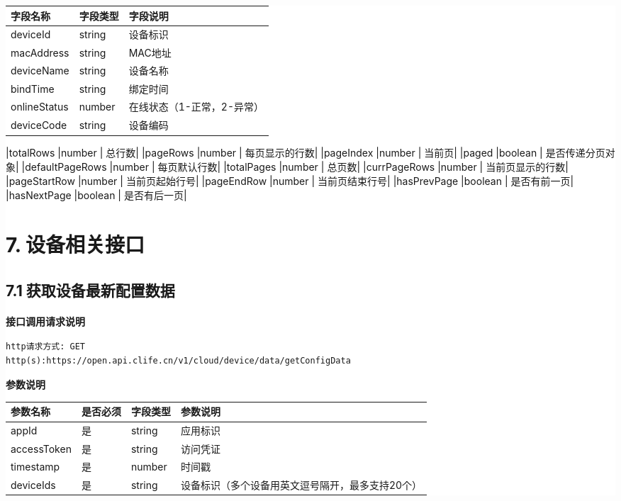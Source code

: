 
|字段名称	     |字段类型 	|   字段说明|
|:-----      |:-----    |:-----    |
|deviceId	 |string	| 	设备标识|
|macAddress	 |string	|	MAC地址|
|deviceName	 |string	|	设备名称|
|bindTime	 |string	|	绑定时间|
|onlineStatus|number	|	在线状态（1-正常，2-异常）|
|deviceCode	 |string	|	设备编码|

|totalRows	 |number	|	总行数|
|pageRows	 |number	|	每页显示的行数|
|pageIndex	 |number	|	当前页|
|paged	 	 |boolean	|	是否传递分页对象|
|defaultPageRows	 |number	|	每页默认行数|
|totalPages	 |number	|	总页数|
|currPageRows	 |number	|	当前页显示的行数|
|pageStartRow	 |number	|	当前页起始行号|
|pageEndRow	 |number	|	当前页结束行号|
|hasPrevPage	 |boolean	|	是否有前一页|
|hasNextPage	 |boolean	|	是否有后一页|

# 7. 设备相关接口

## 7.1 获取设备最新配置数据

**接口调用请求说明**

	http请求方式: GET
	http(s):https://open.api.clife.cn/v1/cloud/device/data/getConfigData

**参数说明**

|参数名称	    |是否必须	|字段类型	|参数说明|
|:-----     |:----- |:----- |:----- |
|appId	    |是		|string |应用标识|
|accessToken|是		|string |访问凭证|
|timestamp  |是		|number |时间戳	|
|deviceIds  |是		|string	|设备标识（多个设备用英文逗号隔开，最多支持20个）|
